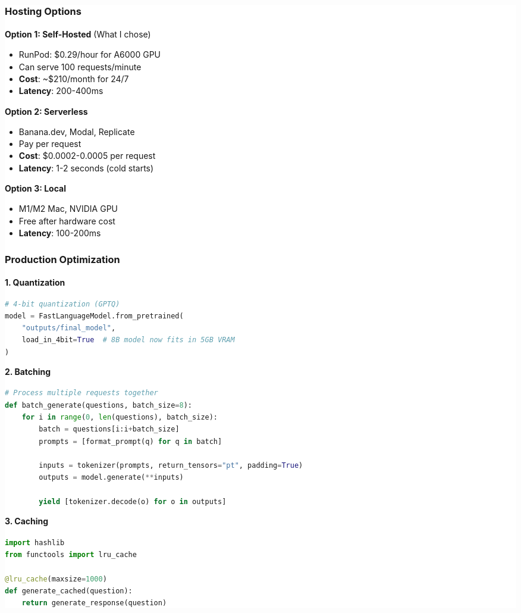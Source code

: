 ### Hosting Options

**Option 1: Self-Hosted** (What I chose)
- RunPod: $0.29/hour for A6000 GPU
- Can serve 100 requests/minute
- **Cost**: ~$210/month for 24/7
- **Latency**: 200-400ms

**Option 2: Serverless**
- Banana.dev, Modal, Replicate
- Pay per request
- **Cost**: $0.0002-0.0005 per request
- **Latency**: 1-2 seconds (cold starts)

**Option 3: Local**
- M1/M2 Mac, NVIDIA GPU
- Free after hardware cost
- **Latency**: 100-200ms

### Production Optimization

**1. Quantization**
```python
# 4-bit quantization (GPTQ)
model = FastLanguageModel.from_pretrained(
    "outputs/final_model",
    load_in_4bit=True  # 8B model now fits in 5GB VRAM
)
```

**2. Batching**
```python
# Process multiple requests together
def batch_generate(questions, batch_size=8):
    for i in range(0, len(questions), batch_size):
        batch = questions[i:i+batch_size]
        prompts = [format_prompt(q) for q in batch]
        
        inputs = tokenizer(prompts, return_tensors="pt", padding=True)
        outputs = model.generate(**inputs)
        
        yield [tokenizer.decode(o) for o in outputs]
```

**3. Caching**
```python
import hashlib
from functools import lru_cache

@lru_cache(maxsize=1000)
def generate_cached(question):
    return generate_response(question)
```
